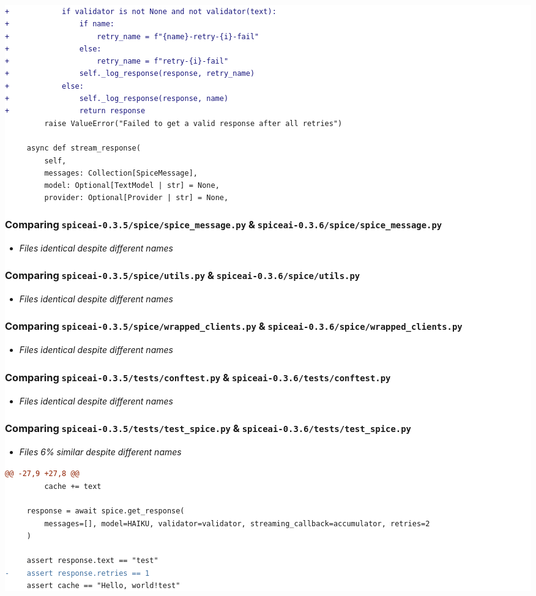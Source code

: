 ```diff
+            if validator is not None and not validator(text):
+                if name:
+                    retry_name = f"{name}-retry-{i}-fail"
+                else:
+                    retry_name = f"retry-{i}-fail"
+                self._log_response(response, retry_name)
+            else:
+                self._log_response(response, name)
+                return response
         raise ValueError("Failed to get a valid response after all retries")
 
     async def stream_response(
         self,
         messages: Collection[SpiceMessage],
         model: Optional[TextModel | str] = None,
         provider: Optional[Provider | str] = None,
```

### Comparing `spiceai-0.3.5/spice/spice_message.py` & `spiceai-0.3.6/spice/spice_message.py`

 * *Files identical despite different names*

### Comparing `spiceai-0.3.5/spice/utils.py` & `spiceai-0.3.6/spice/utils.py`

 * *Files identical despite different names*

### Comparing `spiceai-0.3.5/spice/wrapped_clients.py` & `spiceai-0.3.6/spice/wrapped_clients.py`

 * *Files identical despite different names*

### Comparing `spiceai-0.3.5/tests/conftest.py` & `spiceai-0.3.6/tests/conftest.py`

 * *Files identical despite different names*

### Comparing `spiceai-0.3.5/tests/test_spice.py` & `spiceai-0.3.6/tests/test_spice.py`

 * *Files 6% similar despite different names*

```diff
@@ -27,9 +27,8 @@
         cache += text
 
     response = await spice.get_response(
         messages=[], model=HAIKU, validator=validator, streaming_callback=accumulator, retries=2
     )
 
     assert response.text == "test"
-    assert response.retries == 1
     assert cache == "Hello, world!test"
```
